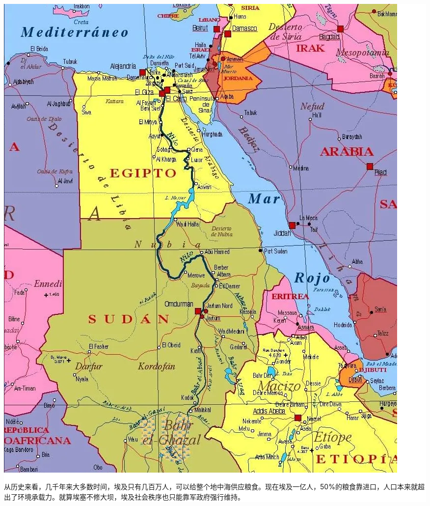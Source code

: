 ![](/images/btnews/0001_0100/0023/image13.webp)

从历史来看，几千年来大多数时间，埃及只有几百万人，可以给整个地中海供应粮食。现在埃及一亿人，50%的粮食靠进口，人口本来就超出了环境承载力。就算埃塞不修大坝，埃及社会秩序也只能靠军政府强行维持。
